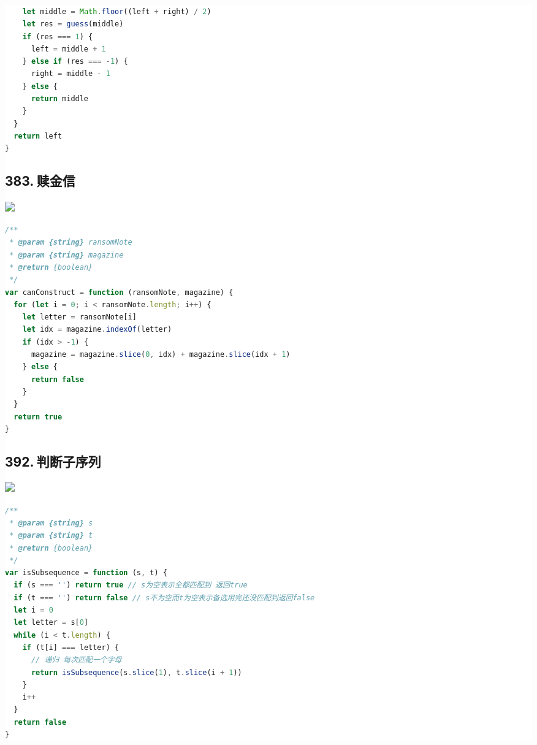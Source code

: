 ```javascript
    let middle = Math.floor((left + right) / 2)
    let res = guess(middle)
    if (res === 1) {
      left = middle + 1
    } else if (res === -1) {
      right = middle - 1
    } else {
      return middle
    }
  }
  return left
}
```

## 383. 赎金信

![](https://raw.gitmirror.com/GanChuanYin/picture/main/blog/20221006190444.png)

```javascript
/**
 * @param {string} ransomNote
 * @param {string} magazine
 * @return {boolean}
 */
var canConstruct = function (ransomNote, magazine) {
  for (let i = 0; i < ransomNote.length; i++) {
    let letter = ransomNote[i]
    let idx = magazine.indexOf(letter)
    if (idx > -1) {
      magazine = magazine.slice(0, idx) + magazine.slice(idx + 1)
    } else {
      return false
    }
  }
  return true
}
```

## 392. 判断子序列

![](https://raw.gitmirror.com/GanChuanYin/picture/main/blog/20221008175455.png)

```javascript
/**
 * @param {string} s
 * @param {string} t
 * @return {boolean}
 */
var isSubsequence = function (s, t) {
  if (s === '') return true // s为空表示全都匹配到 返回true
  if (t === '') return false // s不为空而t为空表示备选用完还没匹配到返回false
  let i = 0
  let letter = s[0]
  while (i < t.length) {
    if (t[i] === letter) {
      // 递归 每次匹配一个字母
      return isSubsequence(s.slice(1), t.slice(i + 1))
    }
    i++
  }
  return false
}
```